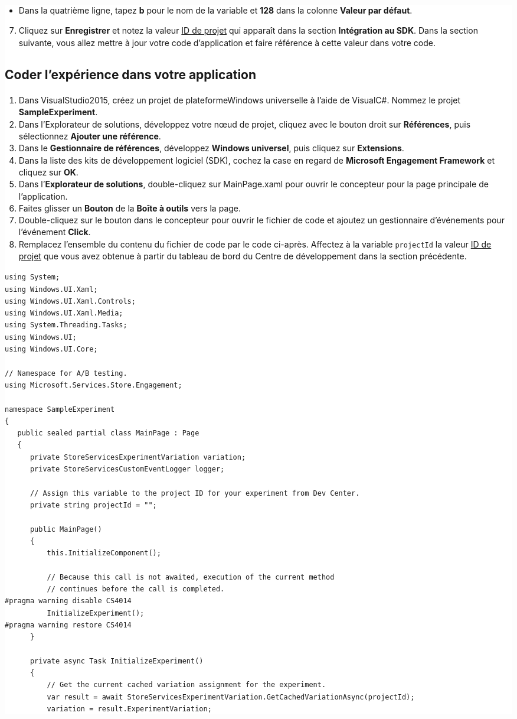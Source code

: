   * Dans la quatrième ligne, tapez **b** pour le nom de la variable et **128** dans la colonne **Valeur par défaut**.
7. Cliquez sur **Enregistrer** et notez la valeur [ID de projet](run-app-experiments-with-a-b-testing.md#terms) qui apparaît dans la section **Intégration au SDK**. Dans la section suivante, vous allez mettre à jour votre code d’application et faire référence à cette valeur dans votre code.

## Coder l’expérience dans votre application

1. Dans VisualStudio2015, créez un projet de plateformeWindows universelle à l’aide de VisualC#. Nommez le projet **SampleExperiment**.
2. Dans l’Explorateur de solutions, développez votre nœud de projet, cliquez avec le bouton droit sur **Références**, puis sélectionnez **Ajouter une référence**.
3. Dans le **Gestionnaire de références**, développez **Windows universel**, puis cliquez sur **Extensions**.
4. Dans la liste des kits de développement logiciel (SDK), cochez la case en regard de **Microsoft Engagement Framework** et cliquez sur **OK**.
5. Dans l’**Explorateur de solutions**, double-cliquez sur MainPage.xaml pour ouvrir le concepteur pour la page principale de l’application.
6. Faites glisser un **Bouton** de la **Boîte à outils** vers la page.
7. Double-cliquez sur le bouton dans le concepteur pour ouvrir le fichier de code et ajoutez un gestionnaire d’événements pour l’événement **Click**.  
8. Remplacez l’ensemble du contenu du fichier de code par le code ci-après. Affectez à la variable ```projectId``` la valeur [ID de projet](run-app-experiments-with-a-b-testing.md#terms) que vous avez obtenue à partir du tableau de bord du Centre de développement dans la section précédente.

  ```CSharp
  using System;
  using Windows.UI.Xaml;
  using Windows.UI.Xaml.Controls;
  using Windows.UI.Xaml.Media;
  using System.Threading.Tasks;
  using Windows.UI;
  using Windows.UI.Core;

  // Namespace for A/B testing.
  using Microsoft.Services.Store.Engagement;

  namespace SampleExperiment
  {  
     public sealed partial class MainPage : Page
     {
        private StoreServicesExperimentVariation variation;
        private StoreServicesCustomEventLogger logger;

        // Assign this variable to the project ID for your experiment from Dev Center.
        private string projectId = "";

        public MainPage()
        {
            this.InitializeComponent();

            // Because this call is not awaited, execution of the current method
            // continues before the call is completed.
#pragma warning disable CS4014
            InitializeExperiment();
#pragma warning restore CS4014
        }

        private async Task InitializeExperiment()
        {
            // Get the current cached variation assignment for the experiment.
            var result = await StoreServicesExperimentVariation.GetCachedVariationAsync(projectId);
            variation = result.ExperimentVariation;

  ```